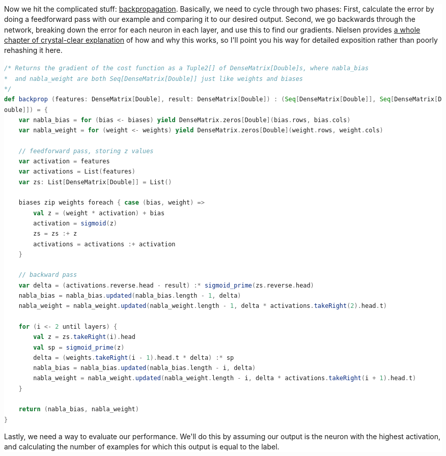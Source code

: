 Now we hit the complicated stuff: [backpropagation](https://en.wikipedia.org/wiki/Backpropagation). Basically, we need to cycle through two phases: First, calculate the error by doing a feedforward pass with our example and comparing it to our desired output. Second, we go backwards through the network, breaking down the error for each neuron in each layer, and use this to find our gradients. Nielsen provides [a whole chapter of crystal-clear explanation](http://neuralnetworksanddeeplearning.com/chap2.html) of how and why this works, so I'll point you his way for detailed exposition rather than poorly rehashing it here. 

```scala
/* Returns the gradient of the cost function as a Tuple2[] of DenseMatrix[Double]s, where nabla_bias
*  and nabla_weight are both Seq[DenseMatrix[Double]] just like weights and biases
*/
def backprop (features: DenseMatrix[Double], result: DenseMatrix[Double]) : (Seq[DenseMatrix[Double]], Seq[DenseMatrix[Double]]) = {
    var nabla_bias = for (bias <- biases) yield DenseMatrix.zeros[Double](bias.rows, bias.cols)
    var nabla_weight = for (weight <- weights) yield DenseMatrix.zeros[Double](weight.rows, weight.cols)
    
    // feedforward pass, storing z values
    var activation = features
    var activations = List(features)
    var zs: List[DenseMatrix[Double]] = List()

    biases zip weights foreach { case (bias, weight) => 
        val z = (weight * activation) + bias
        activation = sigmoid(z)
        zs = zs :+ z
        activations = activations :+ activation
    }

    // backward pass
    var delta = (activations.reverse.head - result) :* sigmoid_prime(zs.reverse.head)
    nabla_bias = nabla_bias.updated(nabla_bias.length - 1, delta)
    nabla_weight = nabla_weight.updated(nabla_weight.length - 1, delta * activations.takeRight(2).head.t)

    for (i <- 2 until layers) {
        val z = zs.takeRight(i).head
        val sp = sigmoid_prime(z)
        delta = (weights.takeRight(i - 1).head.t * delta) :* sp
        nabla_bias = nabla_bias.updated(nabla_bias.length - i, delta)
        nabla_weight = nabla_weight.updated(nabla_weight.length - i, delta * activations.takeRight(i + 1).head.t)
    }

    return (nabla_bias, nabla_weight)
}
```

Lastly, we need a way to evaluate our performance. We'll do this by assuming our output is the neuron with the highest activation, and calculating the number of examples for which this output is equal to the label.
